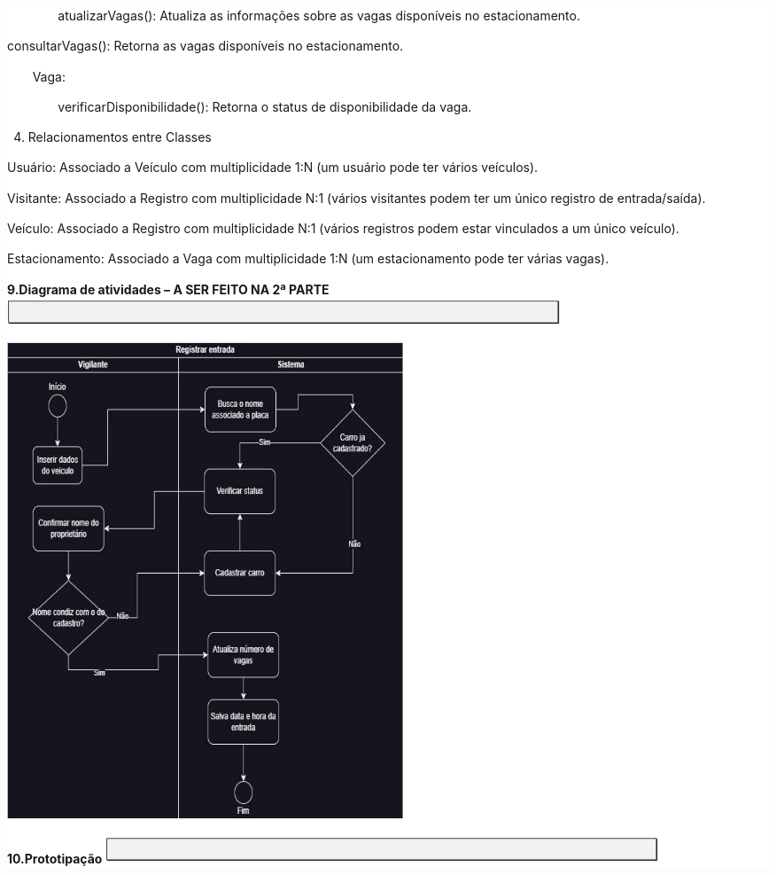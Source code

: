 `        `atualizarVagas():  Atualiza  as  informações  sobre  as  vagas  disponíveis  no estacionamento. 

consultarVagas(): Retorna as vagas disponíveis no estacionamento. 

`    `Vaga: 

`        `verificarDisponibilidade(): Retorna o status de disponibilidade da vaga. 

4. Relacionamentos entre Classes 

Usuário: Associado a Veículo com multiplicidade 1:N (um usuário pode ter vários veículos). 

Visitante: Associado a Registro com multiplicidade N:1 (vários visitantes podem ter um único registro de entrada/saída). 

Veículo: Associado a Registro com multiplicidade N:1 (vários registros podem estar vinculados a um único veículo). 

Estacionamento: Associado a Vaga com multiplicidade 1:N (um estacionamento pode ter várias vagas). 

**9.Diagrama de atividades – A SER FEITO NA 2ª PARTE ![](Aspose.Words.37fe3473-600c-4849-8fb5-39aa56d29e6f.016.png)**

![](Aspose.Words.37fe3473-600c-4849-8fb5-39aa56d29e6f.017.jpeg)

**10.Prototipação ![](Aspose.Words.37fe3473-600c-4849-8fb5-39aa56d29e6f.018.png)**
